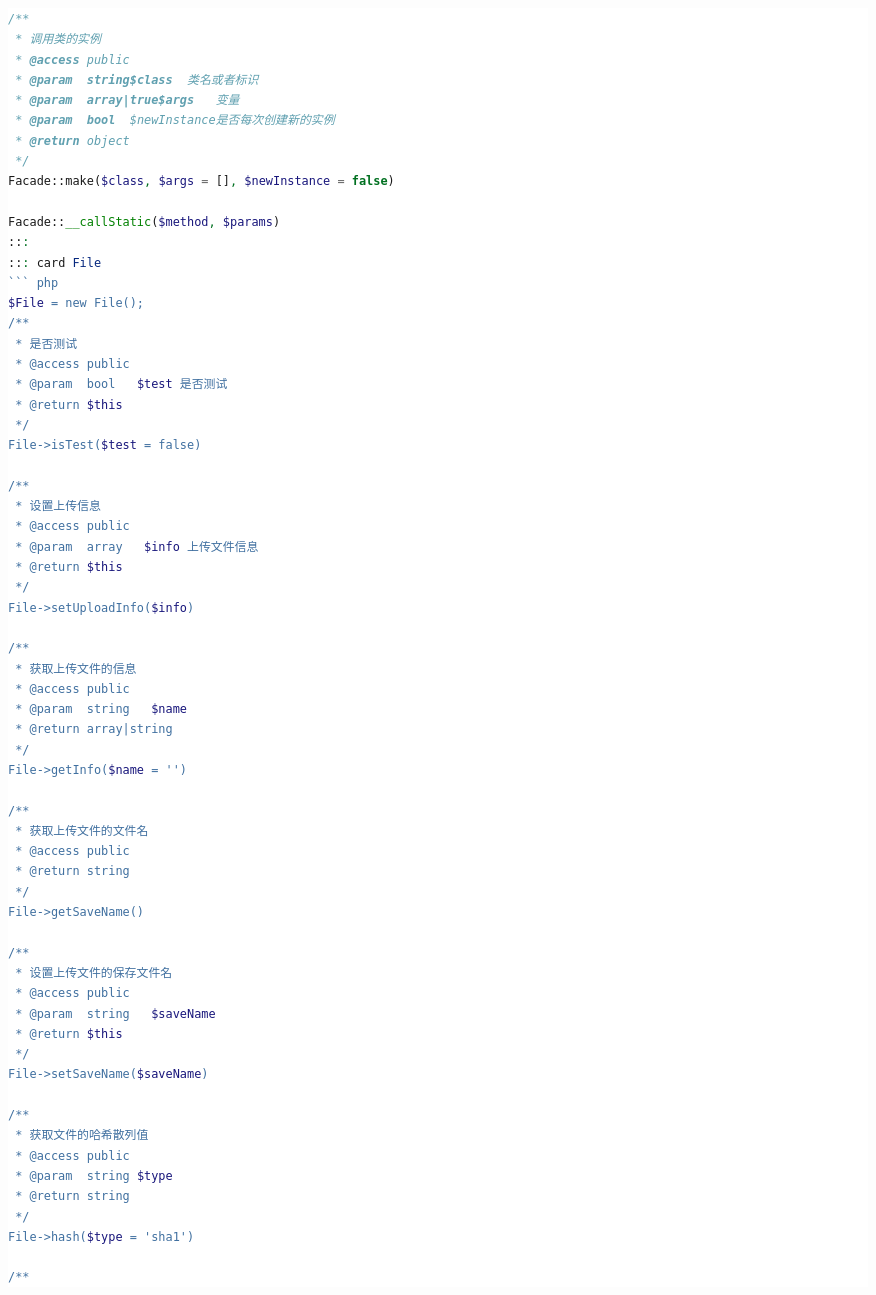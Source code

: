 ``` php 
/**
 * 调用类的实例
 * @access public
 * @param  string$class  类名或者标识
 * @param  array|true$args   变量
 * @param  bool  $newInstance是否每次创建新的实例
 * @return object
 */
Facade::make($class, $args = [], $newInstance = false)

Facade::__callStatic($method, $params)
:::
::: card File 
``` php
$File = new File();
/**
 * 是否测试
 * @access public
 * @param  bool   $test 是否测试
 * @return $this
 */
File->isTest($test = false)

/**
 * 设置上传信息
 * @access public
 * @param  array   $info 上传文件信息
 * @return $this
 */
File->setUploadInfo($info)

/**
 * 获取上传文件的信息
 * @access public
 * @param  string   $name
 * @return array|string
 */
File->getInfo($name = '')

/**
 * 获取上传文件的文件名
 * @access public
 * @return string
 */
File->getSaveName()

/**
 * 设置上传文件的保存文件名
 * @access public
 * @param  string   $saveName
 * @return $this
 */
File->setSaveName($saveName)

/**
 * 获取文件的哈希散列值
 * @access public
 * @param  string $type
 * @return string
 */
File->hash($type = 'sha1')

/**
```